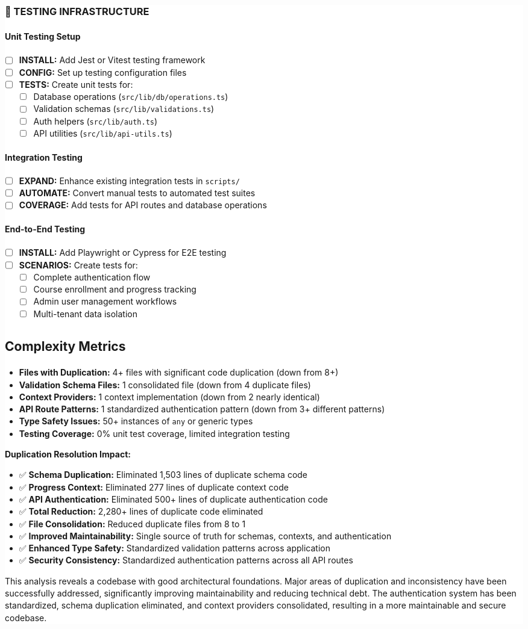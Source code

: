 ### **🧪 TESTING INFRASTRUCTURE**

#### **Unit Testing Setup**
- [ ] **INSTALL:** Add Jest or Vitest testing framework
- [ ] **CONFIG:** Set up testing configuration files
- [ ] **TESTS:** Create unit tests for:
  - [ ] Database operations (`src/lib/db/operations.ts`)
  - [ ] Validation schemas (`src/lib/validations.ts`)
  - [ ] Auth helpers (`src/lib/auth.ts`)
  - [ ] API utilities (`src/lib/api-utils.ts`)

#### **Integration Testing**
- [ ] **EXPAND:** Enhance existing integration tests in `scripts/`
- [ ] **AUTOMATE:** Convert manual tests to automated test suites
- [ ] **COVERAGE:** Add tests for API routes and database operations

#### **End-to-End Testing**
- [ ] **INSTALL:** Add Playwright or Cypress for E2E testing
- [ ] **SCENARIOS:** Create tests for:
  - [ ] Complete authentication flow
  - [ ] Course enrollment and progress tracking
  - [ ] Admin user management workflows
  - [ ] Multi-tenant data isolation

## Complexity Metrics

- **Files with Duplication:** 4+ files with significant code duplication (down from 8+)
- **Validation Schema Files:** 1 consolidated file (down from 4 duplicate files)
- **Context Providers:** 1 context implementation (down from 2 nearly identical)
- **API Route Patterns:** 1 standardized authentication pattern (down from 3+ different patterns)
- **Type Safety Issues:** 50+ instances of `any` or generic types
- **Testing Coverage:** 0% unit test coverage, limited integration testing

**Duplication Resolution Impact:**
- ✅ **Schema Duplication:** Eliminated 1,503 lines of duplicate schema code
- ✅ **Progress Context:** Eliminated 277 lines of duplicate context code
- ✅ **API Authentication:** Eliminated 500+ lines of duplicate authentication code
- ✅ **Total Reduction:** 2,280+ lines of duplicate code eliminated
- ✅ **File Consolidation:** Reduced duplicate files from 8 to 1
- ✅ **Improved Maintainability:** Single source of truth for schemas, contexts, and authentication
- ✅ **Enhanced Type Safety:** Standardized validation patterns across application
- ✅ **Security Consistency:** Standardized authentication patterns across all API routes

This analysis reveals a codebase with good architectural foundations. Major areas of duplication and inconsistency have been successfully addressed, significantly improving maintainability and reducing technical debt. The authentication system has been standardized, schema duplication eliminated, and context providers consolidated, resulting in a more maintainable and secure codebase.
